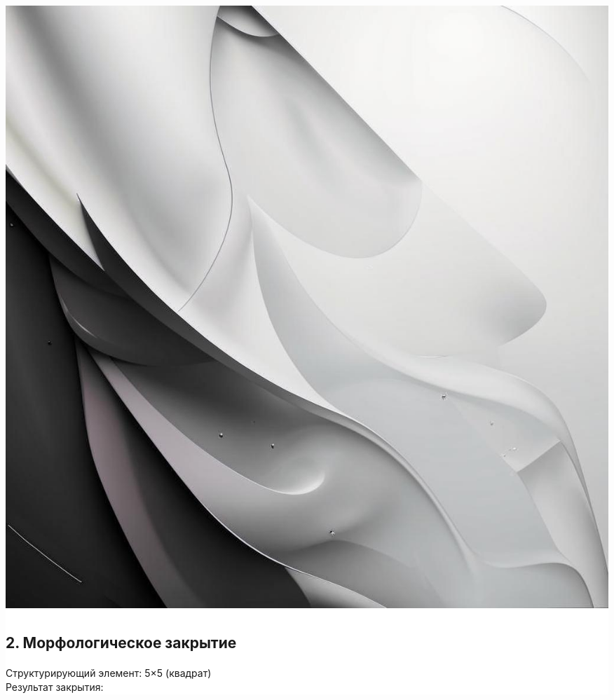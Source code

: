 ![](common/lab3/image.png)   

## 2. Морфологическое закрытие
Структурирующий элемент: 5&times;5 (квадрат)  
Результат закрытия:
